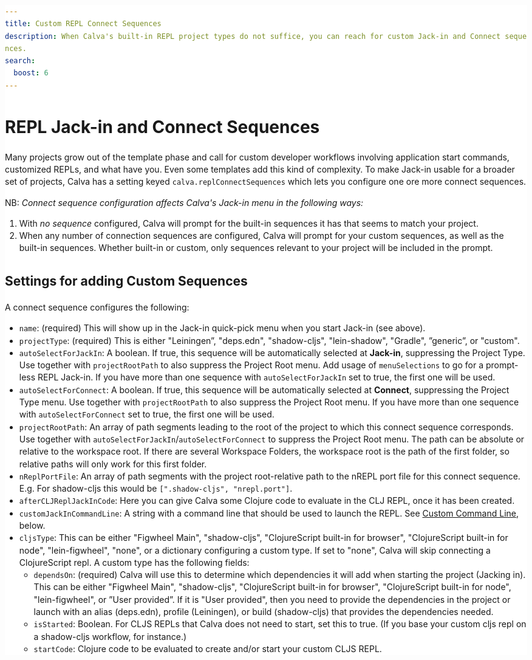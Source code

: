 ```yaml
---
title: Custom REPL Connect Sequences
description: When Calva's built-in REPL project types do not suffice, you can reach for custom Jack-in and Connect sequences.
search:
  boost: 6
---
```


# REPL Jack-in and Connect Sequences

Many projects grow out of the template phase and call for custom developer workflows involving application start commands, customized REPLs, and what have you. Even some templates add this kind of complexity. To make Jack-in usable for a broader set of projects, Calva has a setting keyed `calva.replConnectSequences` which lets you configure one ore more connect sequences.

NB: _Connect sequence configuration affects Calva's Jack-in menu in the following ways:_

1. With _no sequence_ configured, Calva will prompt for the built-in sequences it has that seems to match your project.
1. When any number of connection sequences are configured, Calva will prompt for your custom sequences, as well as the built-in sequences. Whether built-in or custom, only sequences relevant to your project will be included in the prompt.

## Settings for adding Custom Sequences

A connect sequence configures the following:

* `name`: (required) This will show up in the Jack-in quick-pick menu when you start Jack-in (see above).
* `projectType`: (required) This is either "Leiningen”, "deps.edn", "shadow-cljs", "lein-shadow", "Gradle", ”generic”, or  "custom".
* `autoSelectForJackIn`: A boolean. If true, this sequence will be automatically selected at **Jack-in**, suppressing the Project Type. Use together with `projectRootPath` to also suppress the Project Root menu. Add usage of `menuSelections` to go for a prompt-less REPL Jack-in. If you have more than one sequence with `autoSelectForJackIn` set to true, the first one will be used.
* `autoSelectForConnect`: A boolean. If true, this sequence will be automatically selected at **Connect**, suppressing the Project Type menu. Use together with `projectRootPath` to also suppress the Project Root menu. If you have more than one sequence with `autoSelectForConnect` set to true, the first one will be used.
* `projectRootPath`: An array of path segments leading to the root of the project to which this connect sequence corresponds. Use together with `autoSelectForJackIn`/`autoSelectForConnect` to suppress the Project Root menu. The path can be absolute or relative to the workspace root. If there are several Workspace Folders, the workspace root is the path of the first folder, so relative paths will only work for this first folder.
* `nReplPortFile`: An array of path segments with the project root-relative path to the nREPL port file for this connect sequence. E.g. For shadow-cljs this would be `[".shadow-cljs", "nrepl.port"]`.
* `afterCLJReplJackInCode`: Here you can give Calva some Clojure code to evaluate in the CLJ REPL, once it has been created.
* `customJackInCommandLine`: A string with a command line that should be used to launch the REPL. See [Custom Command Line](#custom-command-line), below.
* `cljsType`: This can be either "Figwheel Main", "shadow-cljs", "ClojureScript built-in for browser", "ClojureScript built-in for node", "lein-figwheel", "none", or a dictionary configuring a custom type. If set to "none", Calva will skip connecting a ClojureScript repl. A custom type has the following fields:
    * `dependsOn`: (required) Calva will use this to determine which dependencies it will add when starting the project (Jacking in). This can be either "Figwheel Main", "shadow-cljs", "ClojureScript built-in for browser", "ClojureScript built-in for node", "lein-figwheel", or ”User provided”. If it is "User provided", then you need to provide the dependencies in the project or launch with an alias (deps.edn), profile (Leiningen), or build (shadow-cljs) that provides the dependencies needed.
    * `isStarted`: Boolean. For CLJS REPLs that Calva does not need to start, set this to true. (If you base your custom cljs repl on a shadow-cljs workflow, for instance.)
    * `startCode`: Clojure code to be evaluated to create and/or start your custom CLJS REPL.